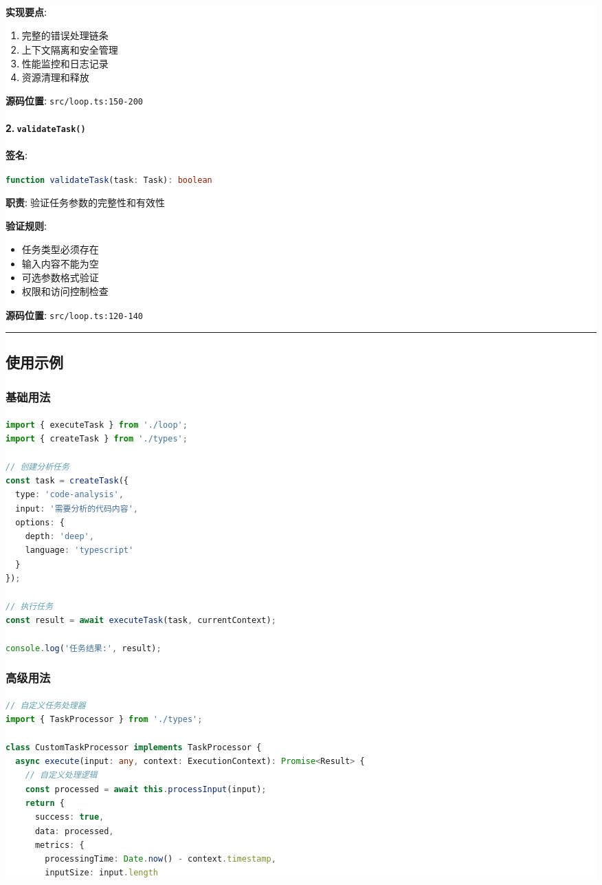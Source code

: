 **实现要点**:
1. 完整的错误处理链条
2. 上下文隔离和安全管理
3. 性能监控和日志记录
4. 资源清理和释放

**源码位置**: `src/loop.ts:150-200`

#### 2. `validateTask()`
**签名**:
```typescript
function validateTask(task: Task): boolean
```

**职责**: 验证任务参数的完整性和有效性

**验证规则**:
- 任务类型必须存在
- 输入内容不能为空
- 可选参数格式验证
- 权限和访问控制检查

**源码位置**: `src/loop.ts:120-140`

---

## 使用示例

### 基础用法

```typescript
import { executeTask } from './loop';
import { createTask } from './types';

// 创建分析任务
const task = createTask({
  type: 'code-analysis',
  input: '需要分析的代码内容',
  options: {
    depth: 'deep',
    language: 'typescript'
  }
});

// 执行任务
const result = await executeTask(task, currentContext);

console.log('任务结果:', result);
```

### 高级用法

```typescript
// 自定义任务处理器
import { TaskProcessor } from './types';

class CustomTaskProcessor implements TaskProcessor {
  async execute(input: any, context: ExecutionContext): Promise<Result> {
    // 自定义处理逻辑
    const processed = await this.processInput(input);
    return {
      success: true,
      data: processed,
      metrics: {
        processingTime: Date.now() - context.timestamp,
        inputSize: input.length
```